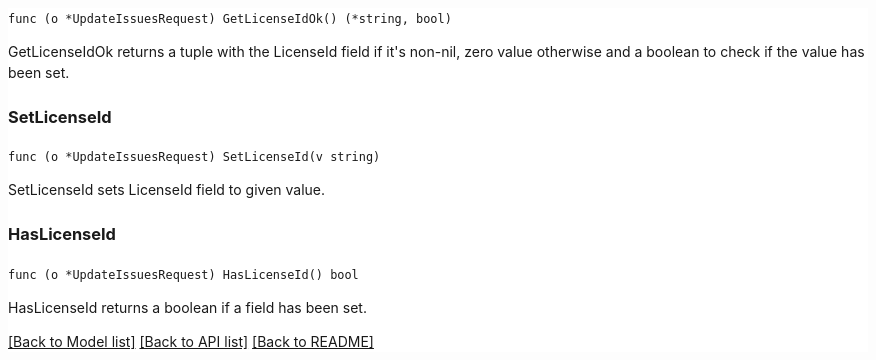 `func (o *UpdateIssuesRequest) GetLicenseIdOk() (*string, bool)`

GetLicenseIdOk returns a tuple with the LicenseId field if it's non-nil, zero value otherwise
and a boolean to check if the value has been set.

### SetLicenseId

`func (o *UpdateIssuesRequest) SetLicenseId(v string)`

SetLicenseId sets LicenseId field to given value.

### HasLicenseId

`func (o *UpdateIssuesRequest) HasLicenseId() bool`

HasLicenseId returns a boolean if a field has been set.


[[Back to Model list]](../README.md#documentation-for-models) [[Back to API list]](../README.md#documentation-for-api-endpoints) [[Back to README]](../README.md)



